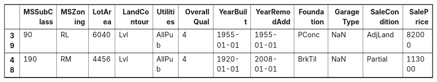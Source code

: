 



<div>
<style scoped>
    .dataframe tbody tr th:only-of-type {
        vertical-align: middle;
    }

    .dataframe tbody tr th {
        vertical-align: top;
    }

    .dataframe thead th {
        text-align: right;
    }
</style>
<table border="1" class="dataframe">
  <thead>
    <tr style="text-align: right;">
      <th></th>
      <th>MSSubClass</th>
      <th>MSZoning</th>
      <th>LotArea</th>
      <th>LandContour</th>
      <th>Utilities</th>
      <th>OverallQual</th>
      <th>YearBuilt</th>
      <th>YearRemodAdd</th>
      <th>Foundation</th>
      <th>GarageType</th>
      <th>SaleCondition</th>
      <th>SalePrice</th>
    </tr>
  </thead>
  <tbody>
    <tr>
      <th>39</th>
      <td>90</td>
      <td>RL</td>
      <td>6040</td>
      <td>Lvl</td>
      <td>AllPub</td>
      <td>4</td>
      <td>1955-01-01</td>
      <td>1955-01-01</td>
      <td>PConc</td>
      <td>NaN</td>
      <td>AdjLand</td>
      <td>82000</td>
    </tr>
    <tr>
      <th>48</th>
      <td>190</td>
      <td>RM</td>
      <td>4456</td>
      <td>Lvl</td>
      <td>AllPub</td>
      <td>4</td>
      <td>1920-01-01</td>
      <td>2008-01-01</td>
      <td>BrkTil</td>
      <td>NaN</td>
      <td>Partial</td>
      <td>113000</td>